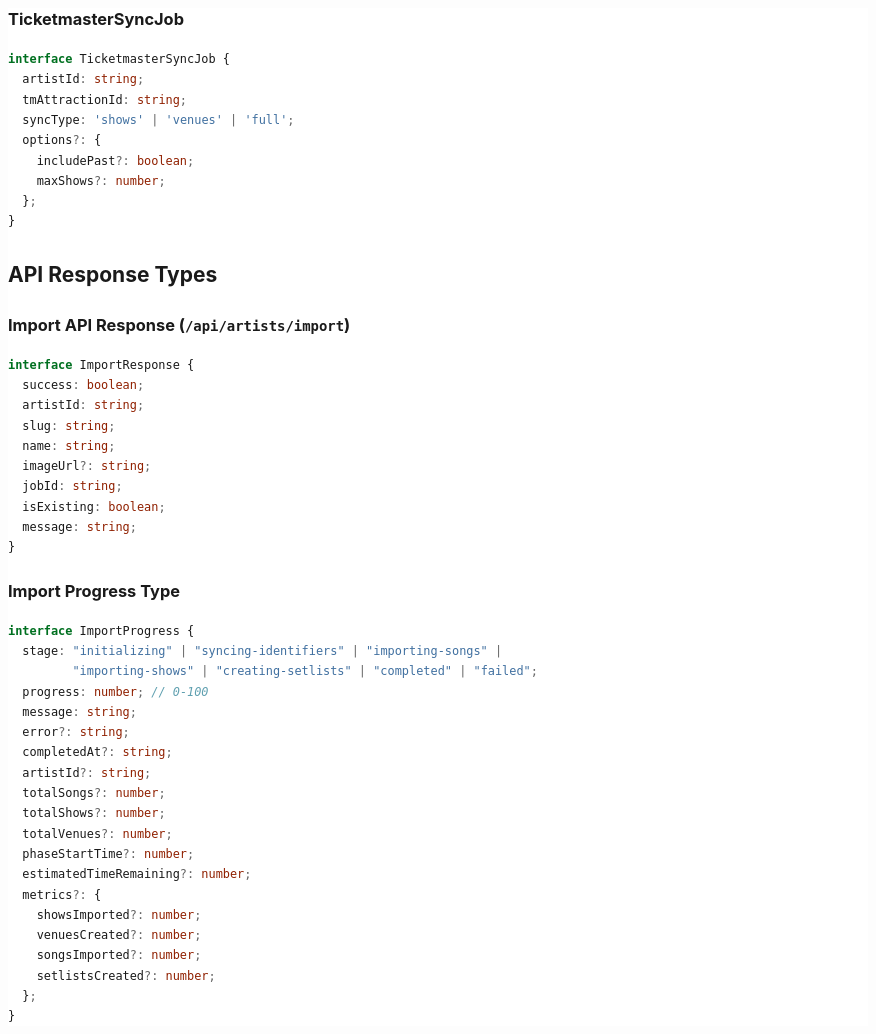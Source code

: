 ### TicketmasterSyncJob
```typescript
interface TicketmasterSyncJob {
  artistId: string;
  tmAttractionId: string;
  syncType: 'shows' | 'venues' | 'full';
  options?: {
    includePast?: boolean;
    maxShows?: number;
  };
}
```

## API Response Types

### Import API Response (`/api/artists/import`)
```typescript
interface ImportResponse {
  success: boolean;
  artistId: string;
  slug: string;
  name: string;
  imageUrl?: string;
  jobId: string;
  isExisting: boolean;
  message: string;
}
```

### Import Progress Type
```typescript
interface ImportProgress {
  stage: "initializing" | "syncing-identifiers" | "importing-songs" | 
         "importing-shows" | "creating-setlists" | "completed" | "failed";
  progress: number; // 0-100
  message: string;
  error?: string;
  completedAt?: string;
  artistId?: string;
  totalSongs?: number;
  totalShows?: number;
  totalVenues?: number;
  phaseStartTime?: number;
  estimatedTimeRemaining?: number;
  metrics?: {
    showsImported?: number;
    venuesCreated?: number;
    songsImported?: number;
    setlistsCreated?: number;
  };
}
```
